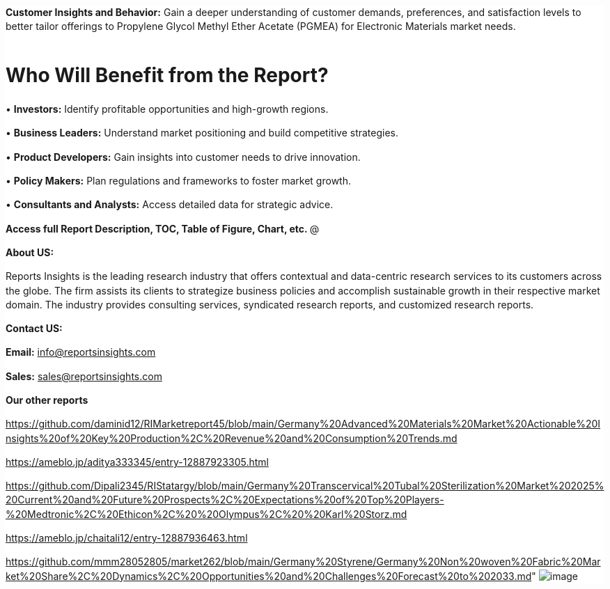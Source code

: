 <strong>Customer Insights and Behavior:</strong>
Gain a deeper understanding of customer demands, preferences, and satisfaction levels to better tailor offerings to Propylene Glycol Methyl Ether Acetate (PGMEA) for Electronic Materials market needs.

# <strong>Who Will Benefit from the Report?</strong>

• <strong>Investors:</strong> Identify profitable opportunities and high-growth regions.

• <strong>Business Leaders:</strong> Understand market positioning and build competitive strategies.

• <strong>Product Developers:</strong> Gain insights into customer needs to drive innovation.

• <strong>Policy Makers:</strong> Plan regulations and frameworks to foster market growth.

• <strong>Consultants and Analysts:</strong> Access detailed data for strategic advice.
</ul>
<strong>Access full Report Description, TOC, Table of Figure, Chart, etc. </strong>@  <a href= style=color:#0000ff;></a></font>

<strong><strong>About US</strong>:</strong>

Reports Insights is the leading research industry that offers contextual and data-centric research services to its customers across the globe. The firm assists its clients to strategize business policies and accomplish sustainable growth in their respective market domain. The industry provides consulting services, syndicated research reports, and customized research reports.

<strong>Contact US:</strong>

<p class=""""><b>Email:</b> <a href=mailto:info@reportsinsights.com>info@reportsinsights.com</a></p>
<p class=""""><b>Sales:</b> <a href=mailto:sales@reportsinsights.com>sales@reportsinsights.com</a></p>

<strong>Our other reports</strong>

<a href=https://github.com/daminid12/RIMarketreport45/blob/main/Germany%20Advanced%20Materials%20Market%20Actionable%20Insights%20of%20Key%20Production%2C%20Revenue%20and%20Consumption%20Trends.md>https://github.com/daminid12/RIMarketreport45/blob/main/Germany%20Advanced%20Materials%20Market%20Actionable%20Insights%20of%20Key%20Production%2C%20Revenue%20and%20Consumption%20Trends.md</a>

<a href=https://ameblo.jp/aditya333345/entry-12887923305.html>https://ameblo.jp/aditya333345/entry-12887923305.html</a>

<a href=https://github.com/Dipali2345/RIStatargy/blob/main/Germany%20Transcervical%20Tubal%20Sterilization%20Market%202025%20Current%20and%20Future%20Prospects%2C%20Expectations%20of%20Top%20Players-%20Medtronic%2C%20Ethicon%2C%20%20Olympus%2C%20%20Karl%20Storz.md>https://github.com/Dipali2345/RIStatargy/blob/main/Germany%20Transcervical%20Tubal%20Sterilization%20Market%202025%20Current%20and%20Future%20Prospects%2C%20Expectations%20of%20Top%20Players-%20Medtronic%2C%20Ethicon%2C%20%20Olympus%2C%20%20Karl%20Storz.md</a>

<a href=https://ameblo.jp/chaitali12/entry-12887936463.html>https://ameblo.jp/chaitali12/entry-12887936463.html</a>

<a href=https://github.com/mmm28052805/market262/blob/main/Germany%20Styrene/Germany%20Non%20woven%20Fabric%20Market%20Share%2C%20Dynamics%2C%20Opportunities%20and%20Challenges%20Forecast%20to%202033.md>https://github.com/mmm28052805/market262/blob/main/Germany%20Styrene/Germany%20Non%20woven%20Fabric%20Market%20Share%2C%20Dynamics%2C%20Opportunities%20and%20Challenges%20Forecast%20to%202033.md</a>"
![image](https://github.com/user-attachments/assets/b48fd1b8-64f3-4b18-9782-0f6dfa37ed90)
